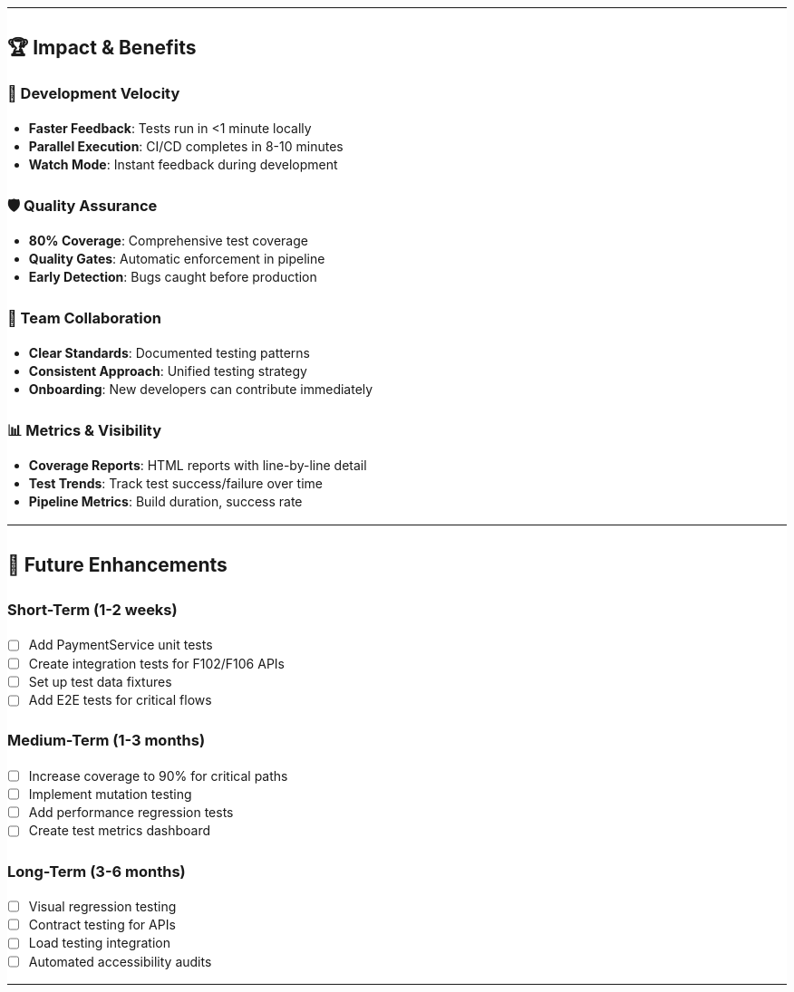 
---

## 🏆 Impact & Benefits

### 🚀 Development Velocity
- **Faster Feedback**: Tests run in <1 minute locally
- **Parallel Execution**: CI/CD completes in 8-10 minutes
- **Watch Mode**: Instant feedback during development

### 🛡️ Quality Assurance
- **80% Coverage**: Comprehensive test coverage
- **Quality Gates**: Automatic enforcement in pipeline
- **Early Detection**: Bugs caught before production

### 👥 Team Collaboration
- **Clear Standards**: Documented testing patterns
- **Consistent Approach**: Unified testing strategy
- **Onboarding**: New developers can contribute immediately

### 📊 Metrics & Visibility
- **Coverage Reports**: HTML reports with line-by-line detail
- **Test Trends**: Track test success/failure over time
- **Pipeline Metrics**: Build duration, success rate

---

## 🔮 Future Enhancements

### Short-Term (1-2 weeks)
- [ ] Add PaymentService unit tests
- [ ] Create integration tests for F102/F106 APIs
- [ ] Set up test data fixtures
- [ ] Add E2E tests for critical flows

### Medium-Term (1-3 months)
- [ ] Increase coverage to 90% for critical paths
- [ ] Implement mutation testing
- [ ] Add performance regression tests
- [ ] Create test metrics dashboard

### Long-Term (3-6 months)
- [ ] Visual regression testing
- [ ] Contract testing for APIs
- [ ] Load testing integration
- [ ] Automated accessibility audits

---
